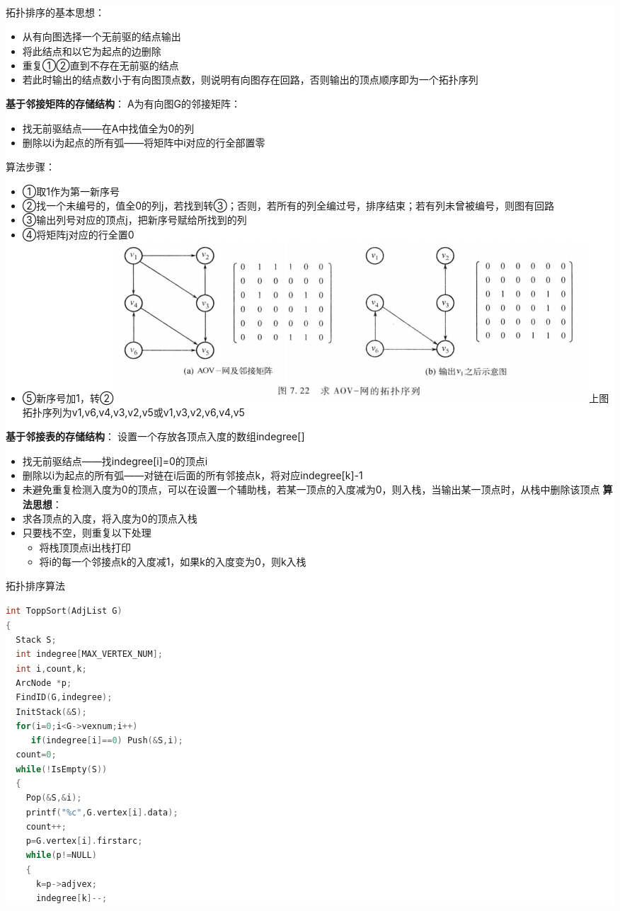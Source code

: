 拓扑排序的基本思想：
- 从有向图选择一个无前驱的结点输出
- 将此结点和以它为起点的边删除
- 重复①②直到不存在无前驱的结点
- 若此时输出的结点数小于有向图顶点数，则说明有向图存在回路，否则输出的顶点顺序即为一个拓扑序列

**基于邻接矩阵的存储结构**：
A为有向图G的邻接矩阵：
- 找无前驱结点——在A中找值全为0的列
- 删除以i为起点的所有弧——将矩阵中i对应的行全部置零

算法步骤：
- ①取1作为第一新序号
- ②找一个未编号的，值全0的列j，若找到转③；否则，若所有的列全编过号，排序结束；若有列未曾被编号，则图有回路
- ③输出列号对应的顶点j，把新序号赋给所找到的列
- ④将矩阵j对应的行全置0
- ⑤新序号加1，转②
![](7.第七章图/2022-04-04-15-27-56.png)
上图拓扑序列为v1,v6,v4,v3,v2,v5或v1,v3,v2,v6,v4,v5

**基于邻接表的存储结构**：
设置一个存放各顶点入度的数组indegree[]
- 找无前驱结点——找indegree[i]=0的顶点i
- 删除以i为起点的所有弧——对链在i后面的所有邻接点k，将对应indegree[k]-1
- 未避免重复检测入度为0的顶点，可以在设置一个辅助栈，若某一顶点的入度减为0，则入栈，当输出某一顶点时，从栈中删除该顶点
**算法思想**：
- 求各顶点的入度，将入度为0的顶点入栈
- 只要栈不空，则重复以下处理
  - 将栈顶顶点i出栈打印
  - 将i的每一个邻接点k的入度减1，如果k的入度变为0，则k入栈

拓扑排序算法
```c
int ToppSort(AdjList G)
{
  Stack S;
  int indegree[MAX_VERTEX_NUM];
  int i,count,k;
  ArcNode *p;
  FindID(G,indegree);
  InitStack(&S);
  for(i=0;i<G->vexnum;i++)
     if(indegree[i]==0) Push(&S,i);
  count=0;
  while(!IsEmpty(S))
  {
    Pop(&S,&i);
    printf("%c",G.vertex[i].data);
    count++;
    p=G.vertex[i].firstarc;
    while(p!=NULL)
    {
      k=p->adjvex;
      indegree[k]--;
```